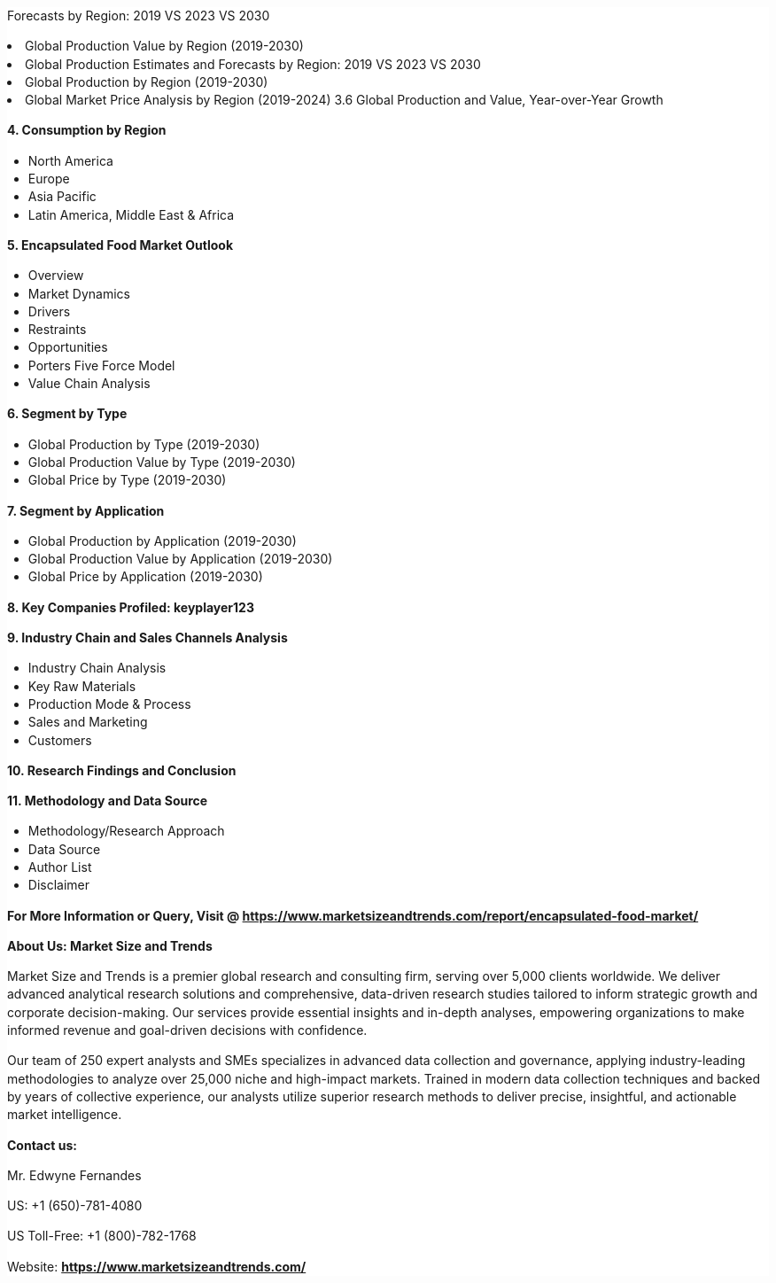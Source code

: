 Forecasts by Region: 2019 VS 2023 VS 2030</li><li>Global Production Value by Region (2019-2030)</li><li>Global Production Estimates and Forecasts by Region: 2019 VS 2023 VS 2030</li><li>Global Production by Region (2019-2030)</li><li>Global Market Price Analysis by Region (2019-2024) 3.6 Global Production and Value, Year-over-Year Growth</li></ul><p><strong>4. Consumption by Region</strong></p><ul><li>North America</li><li>Europe</li><li>Asia Pacific</li><li>Latin America, Middle East &amp; Africa</li></ul><p><strong>5. Encapsulated Food Market Outlook</strong></p><ul><li>Overview</li><li>Market Dynamics</li><li>Drivers</li><li>Restraints</li><li>Opportunities</li><li>Porters Five Force Model</li><li>Value Chain Analysis&nbsp;</li></ul><p><strong>6. Segment by Type</strong></p><ul><li>Global Production by Type (2019-2030)</li><li>Global Production Value by Type (2019-2030)</li><li>Global Price by Type (2019-2030)</li></ul><p><strong>7. Segment by Application</strong></p><ul><li>Global Production by Application (2019-2030)</li><li>Global Production Value by Application (2019-2030)</li><li>Global Price by Application (2019-2030)</li></ul><p><strong>8. Key Companies Profiled: keyplayer123</strong></p><p><strong>9. Industry Chain and Sales Channels Analysis</strong></p><ul><li>Industry Chain Analysis</li><li>Key Raw Materials</li><li>Production Mode &amp; Process</li><li>Sales and Marketing</li><li>Customers</li></ul><p><strong>10. Research Findings and Conclusion</strong></p><p><strong>11. Methodology and Data Source</strong></p><ul><li>Methodology/Research Approach</li><li>Data Source</li><li>Author List</li><li>Disclaimer</li></ul></p><p><strong>For More Information or Query, Visit @ <a href="https://www.marketsizeandtrends.com/report/encapsulated-food-market/">https://www.marketsizeandtrends.com/report/encapsulated-food-market/</a></strong></p><p><strong>About Us: Market Size and Trends</strong></p><p>Market Size and Trends is a premier global research and consulting firm, serving over 5,000 clients worldwide. We deliver advanced analytical research solutions and comprehensive, data-driven research studies tailored to inform strategic growth and corporate decision-making. Our services provide essential insights and in-depth analyses, empowering organizations to make informed revenue and goal-driven decisions with confidence.</p><p>Our team of 250 expert analysts and SMEs specializes in advanced data collection and governance, applying industry-leading methodologies to analyze over 25,000 niche and high-impact markets. Trained in modern data collection techniques and backed by years of collective experience, our analysts utilize superior research methods to deliver precise, insightful, and actionable market intelligence.</p><p><strong>Contact us:</strong></p><p>Mr. Edwyne Fernandes</p><p>US: +1 (650)-781-4080</p><p>US Toll-Free: +1 (800)-782-1768</p><p>Website: <strong><a href="https://www.marketsizeandtrends.com/">https://www.marketsizeandtrends.com/</a></strong></p>
